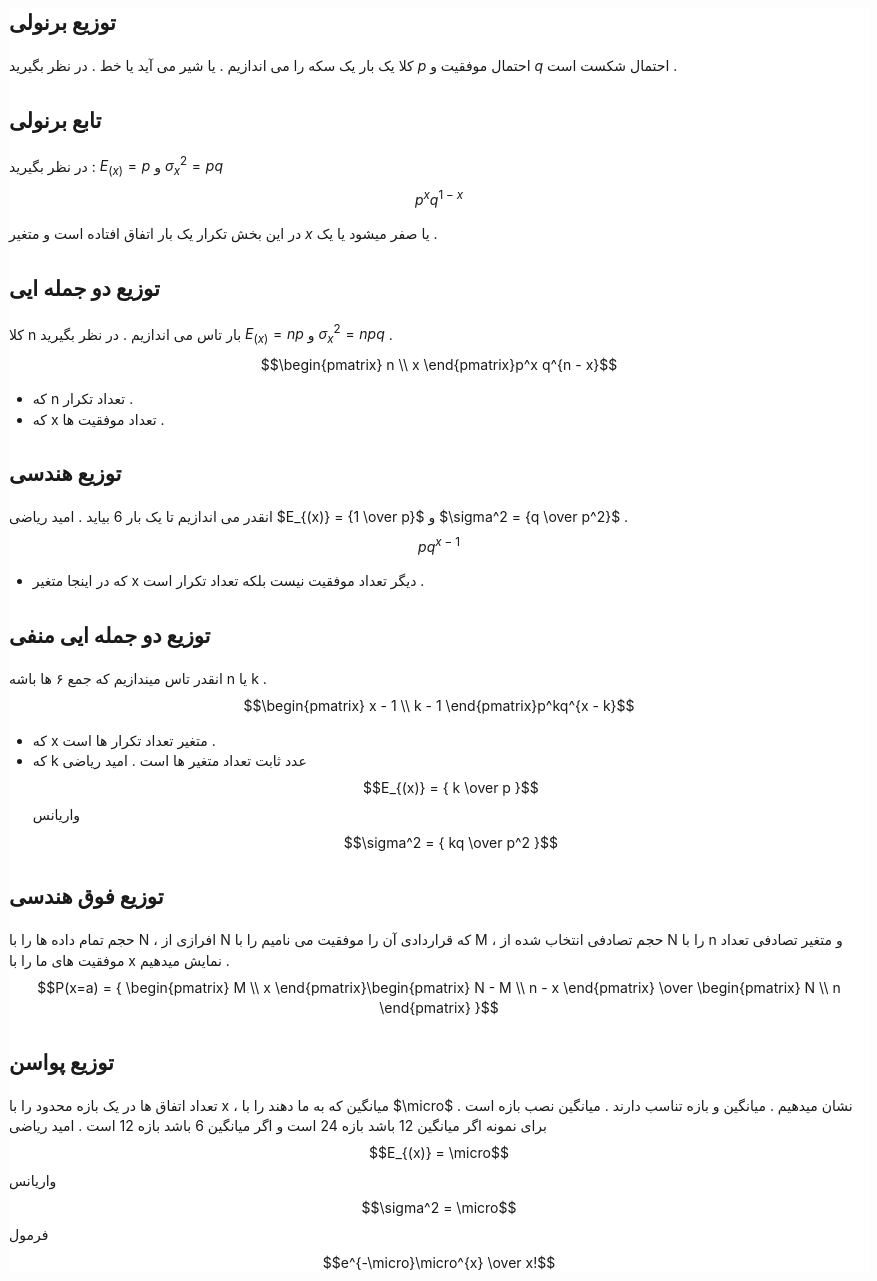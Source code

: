 ## توزیع برنولی

کلا یک بار یک سکه را می اندازیم . یا شیر می آید یا خط .
در نظر بگیرید $p$ احتمال موفقیت و $q$ احتمال شکست است .

## تابع برنولی

در نظر بگیرید : $E_{(x)} = p$ و $\sigma^2_x = pq$ 
$$p^x q^{1-x}$$

در این بخش تکرار یک بار اتفاق افتاده است و متغیر $x$ یا صفر میشود یا یک .

## توزیع دو جمله ایی

کلا n بار تاس می اندازیم .
در نظر بگیرید $E_{(x)} = np$ و $\sigma^2_x = npq$ .
$$\begin{pmatrix} n \\ x \end{pmatrix}p^x q^{n - x}$$

- که n تعداد تکرار .
- که x تعداد موفقیت ها .

## توزیع هندسی

انقدر می اندازیم تا یک بار 6 بیاید .
امید ریاضی $E_{(x)} = {1 \over p}$ و $\sigma^2 = {q \over p^2}$ .
$$pq^{x-1}$$
- که در اینجا متغیر x دیگر تعداد موفقیت نیست بلکه تعداد تکرار است .

## توزیع دو جمله ایی منفی

انقدر تاس میندازیم که جمع ۶ ها باشه n یا k .
$$\begin{pmatrix} x - 1 \\ k - 1 \end{pmatrix}p^kq^{x - k}$$

- که x متغیر تعداد تکرار ها است .
- که k عدد ثابت تعداد متغیر ها است .
امید ریاضی
$$E_{(x)} = { k \over p }$$
واریانس
$$\sigma^2 = { kq \over p^2 }$$

## توزیع فوق هندسی

حجم تمام داده ها را با N ، افرازی از N که قراردادی آن را موفقیت می نامیم را با M ، حجم تصادفی انتخاب شده از N را با n و متغیر تصادفی تعداد موفقیت های ما را با x نمایش میدهیم .
$$P(x=a) = { \begin{pmatrix} M \\ x \end{pmatrix}\begin{pmatrix} N - M \\ n - x \end{pmatrix} \over \begin{pmatrix} N \\ n \end{pmatrix} }$$

## توزیع پواسن

تعداد اتفاق ها در یک بازه محدود را با x ، میانگین که به ما دهند را با $\micro$ نشان میدهیم . میانگین و بازه تناسب دارند . میانگین نصب بازه است . برای نمونه اگر میانگین 12 باشد بازه 24 است و اگر میانگین 6 باشد بازه 12 است .
امید ریاضی
$$E_{(x)} = \micro$$
واریانس
$$\sigma^2 = \micro$$
فرمول
 $$e^{-\micro}\micro^{x} \over x!$$
